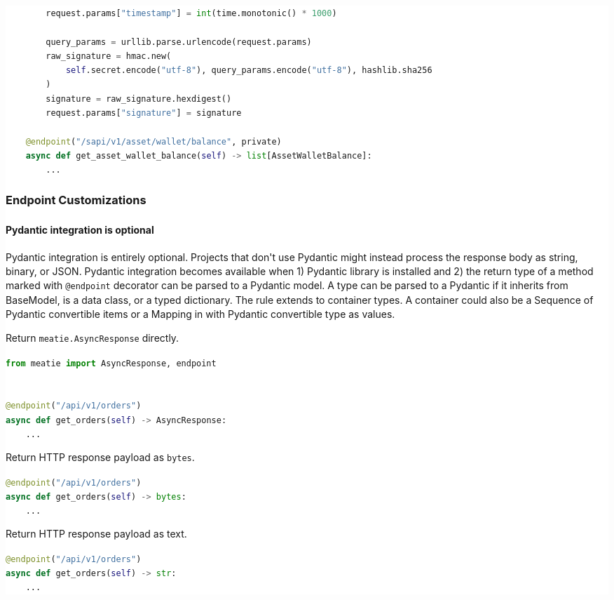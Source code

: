 ```python
        request.params["timestamp"] = int(time.monotonic() * 1000)

        query_params = urllib.parse.urlencode(request.params)
        raw_signature = hmac.new(
            self.secret.encode("utf-8"), query_params.encode("utf-8"), hashlib.sha256
        )
        signature = raw_signature.hexdigest()
        request.params["signature"] = signature

    @endpoint("/sapi/v1/asset/wallet/balance", private)
    async def get_asset_wallet_balance(self) -> list[AssetWalletBalance]:
        ...
```

### Endpoint Customizations

#### Pydantic integration is optional

Pydantic integration is entirely optional. Projects that don't use Pydantic might instead process the response body as
string, binary, or JSON. Pydantic integration becomes available when 1) Pydantic library is installed and 2) the return
type of a method marked with `@endpoint` decorator can be parsed to a Pydantic model. A type can be parsed to a Pydantic
if it inherits from BaseModel, is a data class, or a typed dictionary. The rule extends to container types. A container
could also be a Sequence of Pydantic convertible items or a Mapping in with Pydantic convertible type as values.

Return `meatie.AsyncResponse` directly.

```python
from meatie import AsyncResponse, endpoint


@endpoint("/api/v1/orders")
async def get_orders(self) -> AsyncResponse:
    ...
```

Return HTTP response payload as `bytes`.

```python
@endpoint("/api/v1/orders")
async def get_orders(self) -> bytes:
    ...
```

Return HTTP response payload as text.

```python
@endpoint("/api/v1/orders")
async def get_orders(self) -> str:
    ...
```


[1]: https://github.com/pmateusz/meatie/actions/workflows/ci.yaml/badge.svg "GitHub CI Badge"
[2]: https://github.com/pmateusz/meatie/actions/workflows/ci.yaml "GitHub Actions Page"
[3]: https://codecov.io/gh/pmateusz/meatie/branch/master/graph/badge.svg?branch=master "Coverage Badge"
[4]: https://codecov.io/gh/pmateusz/meatie?branch=master "Codecov site"
[5]: https://img.shields.io/pypi/v/meatie.svg "Pypi Latest Version Badge"
[6]: https://pypi.python.org/pypi/meatie "Pypi site"
[8]: https://github.com/pmateusz/meatie
[9]: https://static.pepy.tech/badge/meatie
[10]: https://pepy.tech/project/meatie
[11]: https://img.shields.io/github/license/pmateusz/meatie "License Badge"
[12]: https://opensource.org/license/bsd-3-clause "License"